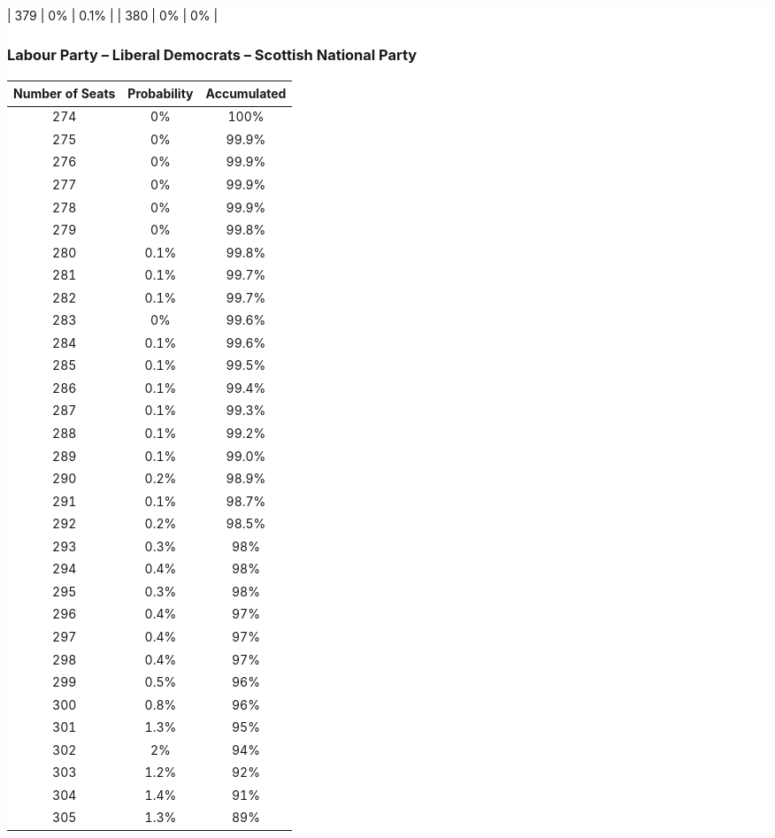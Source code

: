 | 379 | 0% | 0.1% |
| 380 | 0% | 0% |

### Labour Party – Liberal Democrats – Scottish National Party

| Number of Seats | Probability | Accumulated |
|:---------------:|:-----------:|:-----------:|
| 274 | 0% | 100% |
| 275 | 0% | 99.9% |
| 276 | 0% | 99.9% |
| 277 | 0% | 99.9% |
| 278 | 0% | 99.9% |
| 279 | 0% | 99.8% |
| 280 | 0.1% | 99.8% |
| 281 | 0.1% | 99.7% |
| 282 | 0.1% | 99.7% |
| 283 | 0% | 99.6% |
| 284 | 0.1% | 99.6% |
| 285 | 0.1% | 99.5% |
| 286 | 0.1% | 99.4% |
| 287 | 0.1% | 99.3% |
| 288 | 0.1% | 99.2% |
| 289 | 0.1% | 99.0% |
| 290 | 0.2% | 98.9% |
| 291 | 0.1% | 98.7% |
| 292 | 0.2% | 98.5% |
| 293 | 0.3% | 98% |
| 294 | 0.4% | 98% |
| 295 | 0.3% | 98% |
| 296 | 0.4% | 97% |
| 297 | 0.4% | 97% |
| 298 | 0.4% | 97% |
| 299 | 0.5% | 96% |
| 300 | 0.8% | 96% |
| 301 | 1.3% | 95% |
| 302 | 2% | 94% |
| 303 | 1.2% | 92% |
| 304 | 1.4% | 91% |
| 305 | 1.3% | 89% |